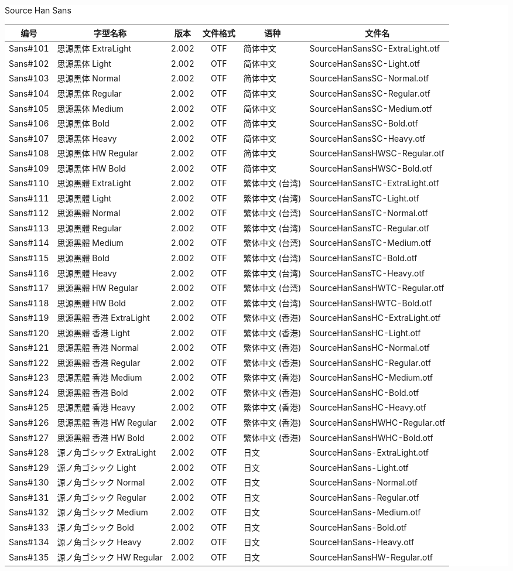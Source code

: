Source Han Sans

|   编号   | 字型名称                  | 版本  | 文件格式 | 语种            | 文件名                         |
| :------: | ------------------------- | ----- | :------: | --------------- | ------------------------------ |
| Sans#101 | 思源黑体 ExtraLight       | 2.002 |   OTF    | 简体中文        | SourceHanSansSC-ExtraLight.otf |
| Sans#102 | 思源黑体 Light            | 2.002 |   OTF    | 简体中文        | SourceHanSansSC-Light.otf      |
| Sans#103 | 思源黑体 Normal           | 2.002 |   OTF    | 简体中文        | SourceHanSansSC-Normal.otf     |
| Sans#104 | 思源黑体 Regular          | 2.002 |   OTF    | 简体中文        | SourceHanSansSC-Regular.otf    |
| Sans#105 | 思源黑体 Medium           | 2.002 |   OTF    | 简体中文        | SourceHanSansSC-Medium.otf     |
| Sans#106 | 思源黑体 Bold             | 2.002 |   OTF    | 简体中文        | SourceHanSansSC-Bold.otf       |
| Sans#107 | 思源黑体 Heavy            | 2.002 |   OTF    | 简体中文        | SourceHanSansSC-Heavy.otf      |
| Sans#108 | 思源黑体 HW Regular       | 2.002 |   OTF    | 简体中文        | SourceHanSansHWSC-Regular.otf  |
| Sans#109 | 思源黑体 HW Bold          | 2.002 |   OTF    | 简体中文        | SourceHanSansHWSC-Bold.otf     |
| Sans#110 | 思源黑體 ExtraLight       | 2.002 |   OTF    | 繁体中文 (台湾) | SourceHanSansTC-ExtraLight.otf |
| Sans#111 | 思源黑體 Light            | 2.002 |   OTF    | 繁体中文 (台湾) | SourceHanSansTC-Light.otf      |
| Sans#112 | 思源黑體 Normal           | 2.002 |   OTF    | 繁体中文 (台湾) | SourceHanSansTC-Normal.otf     |
| Sans#113 | 思源黑體 Regular          | 2.002 |   OTF    | 繁体中文 (台湾) | SourceHanSansTC-Regular.otf    |
| Sans#114 | 思源黑體 Medium           | 2.002 |   OTF    | 繁体中文 (台湾) | SourceHanSansTC-Medium.otf     |
| Sans#115 | 思源黑體 Bold             | 2.002 |   OTF    | 繁体中文 (台湾) | SourceHanSansTC-Bold.otf       |
| Sans#116 | 思源黑體 Heavy            | 2.002 |   OTF    | 繁体中文 (台湾) | SourceHanSansTC-Heavy.otf      |
| Sans#117 | 思源黑體 HW Regular       | 2.002 |   OTF    | 繁体中文 (台湾) | SourceHanSansHWTC-Regular.otf  |
| Sans#118 | 思源黑體 HW Bold          | 2.002 |   OTF    | 繁体中文 (台湾) | SourceHanSansHWTC-Bold.otf     |
| Sans#119 | 思源黑體 香港 ExtraLight  | 2.002 |   OTF    | 繁体中文 (香港) | SourceHanSansHC-ExtraLight.otf |
| Sans#120 | 思源黑體 香港 Light       | 2.002 |   OTF    | 繁体中文 (香港) | SourceHanSansHC-Light.otf      |
| Sans#121 | 思源黑體 香港 Normal      | 2.002 |   OTF    | 繁体中文 (香港) | SourceHanSansHC-Normal.otf     |
| Sans#122 | 思源黑體 香港 Regular     | 2.002 |   OTF    | 繁体中文 (香港) | SourceHanSansHC-Regular.otf    |
| Sans#123 | 思源黑體 香港 Medium      | 2.002 |   OTF    | 繁体中文 (香港) | SourceHanSansHC-Medium.otf     |
| Sans#124 | 思源黑體 香港 Bold        | 2.002 |   OTF    | 繁体中文 (香港) | SourceHanSansHC-Bold.otf       |
| Sans#125 | 思源黑體 香港 Heavy       | 2.002 |   OTF    | 繁体中文 (香港) | SourceHanSansHC-Heavy.otf      |
| Sans#126 | 思源黑體 香港 HW Regular  | 2.002 |   OTF    | 繁体中文 (香港) | SourceHanSansHWHC-Regular.otf  |
| Sans#127 | 思源黑體 香港 HW Bold     | 2.002 |   OTF    | 繁体中文 (香港) | SourceHanSansHWHC-Bold.otf     |
| Sans#128 | 源ノ角ゴシック ExtraLight | 2.002 |   OTF    | 日文            | SourceHanSans-ExtraLight.otf   |
| Sans#129 | 源ノ角ゴシック Light      | 2.002 |   OTF    | 日文            | SourceHanSans-Light.otf        |
| Sans#130 | 源ノ角ゴシック Normal     | 2.002 |   OTF    | 日文            | SourceHanSans-Normal.otf       |
| Sans#131 | 源ノ角ゴシック Regular    | 2.002 |   OTF    | 日文            | SourceHanSans-Regular.otf      |
| Sans#132 | 源ノ角ゴシック Medium     | 2.002 |   OTF    | 日文            | SourceHanSans-Medium.otf       |
| Sans#133 | 源ノ角ゴシック Bold       | 2.002 |   OTF    | 日文            | SourceHanSans-Bold.otf         |
| Sans#134 | 源ノ角ゴシック Heavy      | 2.002 |   OTF    | 日文            | SourceHanSans-Heavy.otf        |
| Sans#135 | 源ノ角ゴシック HW Regular | 2.002 |   OTF    | 日文            | SourceHanSansHW-Regular.otf    |